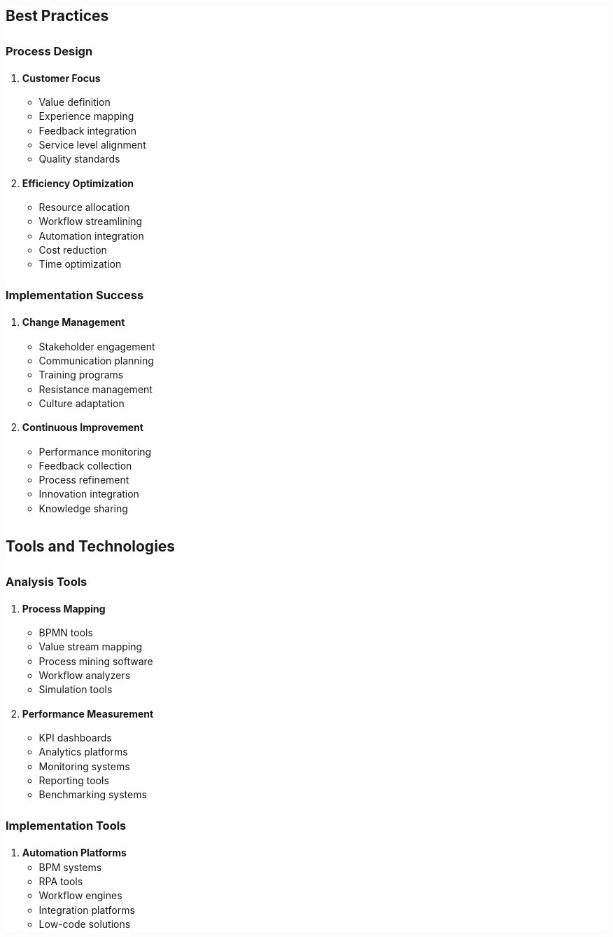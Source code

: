 ## Best Practices

### Process Design
1. **Customer Focus**
   - Value definition
   - Experience mapping
   - Feedback integration
   - Service level alignment
   - Quality standards

2. **Efficiency Optimization**
   - Resource allocation
   - Workflow streamlining
   - Automation integration
   - Cost reduction
   - Time optimization

### Implementation Success
1. **Change Management**
   - Stakeholder engagement
   - Communication planning
   - Training programs
   - Resistance management
   - Culture adaptation

2. **Continuous Improvement**
   - Performance monitoring
   - Feedback collection
   - Process refinement
   - Innovation integration
   - Knowledge sharing

## Tools and Technologies

### Analysis Tools
1. **Process Mapping**
   - BPMN tools
   - Value stream mapping
   - Process mining software
   - Workflow analyzers
   - Simulation tools

2. **Performance Measurement**
   - KPI dashboards
   - Analytics platforms
   - Monitoring systems
   - Reporting tools
   - Benchmarking systems

### Implementation Tools
1. **Automation Platforms**
   - BPM systems
   - RPA tools
   - Workflow engines
   - Integration platforms
   - Low-code solutions
